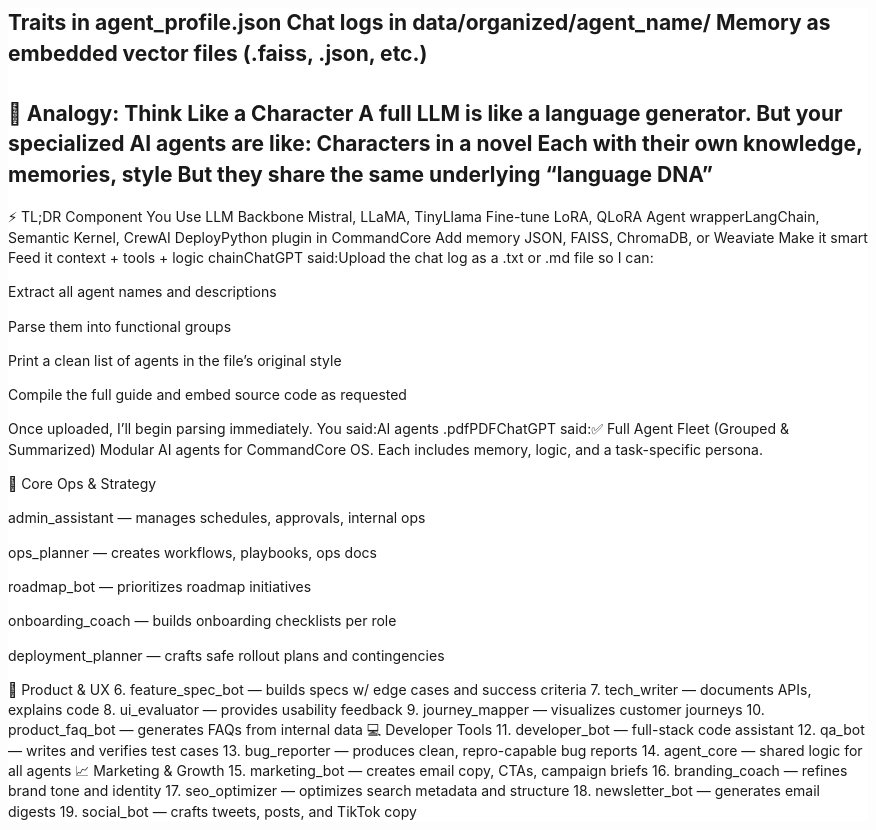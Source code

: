 Traits in agent_profile.json
Chat logs in data/organized/agent_name/
Memory as embedded vector files (.faiss, .json, etc.)
---
🧠 Analogy: Think Like a Character
A full LLM is like a language generator.
But your specialized AI agents are like:
Characters in a novel
Each with their own knowledge, memories, style
But they share the same underlying “language DNA”
---
⚡ TL;DR
Component You Use
LLM Backbone Mistral, LLaMA, TinyLlama
Fine-tune LoRA, QLoRA
Agent wrapperLangChain, Semantic Kernel, CrewAI
DeployPython plugin in CommandCore
Add memory JSON, FAISS, ChromaDB, or Weaviate
Make it smart Feed it context + tools + logic chainChatGPT said:Upload the chat log as a .txt or .md file so I can:


Extract all agent names and descriptions


Parse them into functional groups


Print a clean list of agents in the file’s original style


Compile the full guide and embed source code as requested


Once uploaded, I’ll begin parsing immediately. You said:AI agents .pdfPDFChatGPT said:✅ Full Agent Fleet (Grouped & Summarized)
Modular AI agents for CommandCore OS. Each includes memory, logic, and a task-specific persona.

🧭 Core Ops & Strategy


admin_assistant — manages schedules, approvals, internal ops


ops_planner — creates workflows, playbooks, ops docs


roadmap_bot — prioritizes roadmap initiatives


onboarding_coach — builds onboarding checklists per role


deployment_planner — crafts safe rollout plans and contingencies


🧠 Product & UX
6. feature_spec_bot — builds specs w/ edge cases and success criteria
7. tech_writer — documents APIs, explains code
8. ui_evaluator — provides usability feedback
9. journey_mapper — visualizes customer journeys
10. product_faq_bot — generates FAQs from internal data
💻 Developer Tools
11. developer_bot — full-stack code assistant
12. qa_bot — writes and verifies test cases
13. bug_reporter — produces clean, repro-capable bug reports
14. agent_core — shared logic for all agents
📈 Marketing & Growth
15. marketing_bot — creates email copy, CTAs, campaign briefs
16. branding_coach — refines brand tone and identity
17. seo_optimizer — optimizes search metadata and structure
18. newsletter_bot — generates email digests
19. social_bot — crafts tweets, posts, and TikTok copy